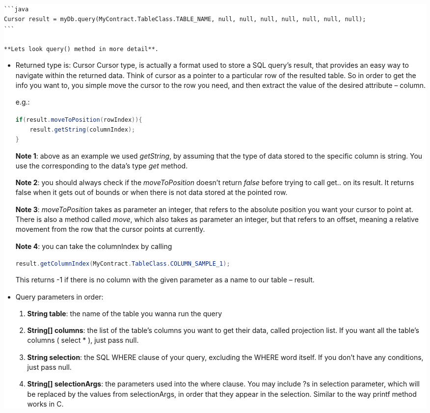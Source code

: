     ```java
    Cursor result = myDb.query(MyContract.TableClass.TABLE_NAME, null, null, null, null, null, null, null);
    ```

    **Lets look query() method in more detail**.

  - Returned type is: Cursor
    Cursor type, is actually a format used to store a SQL query’s result, that provides an easy way to navigate within the returned data. Think of cursor as a pointer to a particular row of the resulted table. So in order to get the info you want to, you simple move the cursor to the row you need, and then extract the value of the desired attribute – column.

    e.g.:
    ```java
    if(result.moveToPosition(rowIndex)){
        result.getString(columnIndex);
    }
    ```

    **Note 1**: above as an example we used *getString*, by assuming that
    the type of data stored to the specific column is string. You use the
    corresponding to the data’s type *get* method.

    **Note 2**: you should always check if the *moveToPosition* doesn’t
    return *false* before trying to call get.. on its result. It returns
    false when it gets out of bounds or when there is not data stored at the
    pointed row.

    **Note 3**: *moveToPosition* takes as parameter an integer, that refers
    to the absolute position you want your cursor to point at. There is also
    a method called *move*, which also takes as parameter an integer, but
    that refers to an offset, meaning a relative movement from the row that
    the cursor points at currently.

    **Note 4**: you can take the columnIndex by calling

    ```java
    result.getColumnIndex(MyContract.TableClass.COLUMN_SAMPLE_1);
    ```

    This returns -1 if there is no column with the given parameter as a name
    to our table – result.
  - Query parameters in order:

    1. **String table**: the name of the table you wanna run the query

    2. **String[] columns**: the list of the table’s columns you want to get their data, called projection list. If you want all the table’s columns ( select \* ), just pass null.

    3. **String selection**: the SQL WHERE clause of your query, excluding the WHERE word itself. If you don’t have any conditions, just pass null.

    4. **String[] selectionArgs**: the parameters used into the where clause. You may include ?s in selection parameter, which will be replaced by the values from selectionArgs, in order that they appear in the selection. Similar to the way printf method works in C.
